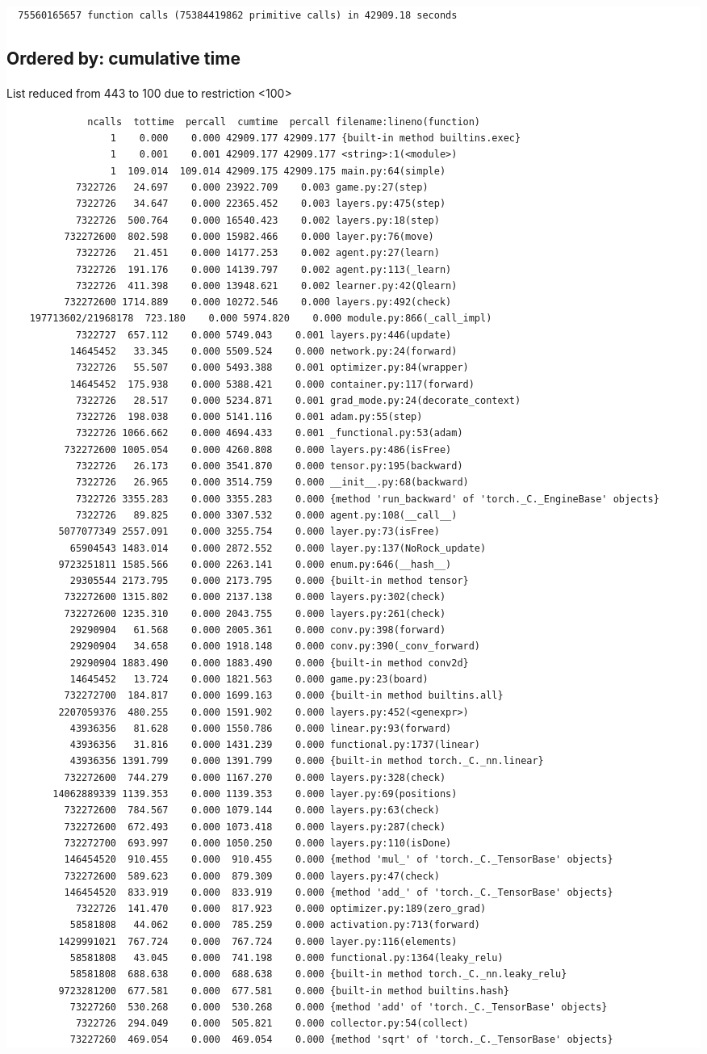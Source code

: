 
      75560165657 function calls (75384419862 primitive calls) in 42909.18 seconds

##    Ordered by: cumulative time
   List reduced from 443 to 100 due to restriction <100>

                  ncalls  tottime  percall  cumtime  percall filename:lineno(function)
                      1    0.000    0.000 42909.177 42909.177 {built-in method builtins.exec}
                      1    0.001    0.001 42909.177 42909.177 <string>:1(<module>)
                      1  109.014  109.014 42909.175 42909.175 main.py:64(simple)
                7322726   24.697    0.000 23922.709    0.003 game.py:27(step)
                7322726   34.647    0.000 22365.452    0.003 layers.py:475(step)
                7322726  500.764    0.000 16540.423    0.002 layers.py:18(step)
              732272600  802.598    0.000 15982.466    0.000 layer.py:76(move)
                7322726   21.451    0.000 14177.253    0.002 agent.py:27(learn)
                7322726  191.176    0.000 14139.797    0.002 agent.py:113(_learn)
                7322726  411.398    0.000 13948.621    0.002 learner.py:42(Qlearn)
              732272600 1714.889    0.000 10272.546    0.000 layers.py:492(check)
        197713602/21968178  723.180    0.000 5974.820    0.000 module.py:866(_call_impl)
                7322727  657.112    0.000 5749.043    0.001 layers.py:446(update)
               14645452   33.345    0.000 5509.524    0.000 network.py:24(forward)
                7322726   55.507    0.000 5493.388    0.001 optimizer.py:84(wrapper)
               14645452  175.938    0.000 5388.421    0.000 container.py:117(forward)
                7322726   28.517    0.000 5234.871    0.001 grad_mode.py:24(decorate_context)
                7322726  198.038    0.000 5141.116    0.001 adam.py:55(step)
                7322726 1066.662    0.000 4694.433    0.001 _functional.py:53(adam)
              732272600 1005.054    0.000 4260.808    0.000 layers.py:486(isFree)
                7322726   26.173    0.000 3541.870    0.000 tensor.py:195(backward)
                7322726   26.965    0.000 3514.759    0.000 __init__.py:68(backward)
                7322726 3355.283    0.000 3355.283    0.000 {method 'run_backward' of 'torch._C._EngineBase' objects}
                7322726   89.825    0.000 3307.532    0.000 agent.py:108(__call__)
             5077077349 2557.091    0.000 3255.754    0.000 layer.py:73(isFree)
               65904543 1483.014    0.000 2872.552    0.000 layer.py:137(NoRock_update)
             9723251811 1585.566    0.000 2263.141    0.000 enum.py:646(__hash__)
               29305544 2173.795    0.000 2173.795    0.000 {built-in method tensor}
              732272600 1315.802    0.000 2137.138    0.000 layers.py:302(check)
              732272600 1235.310    0.000 2043.755    0.000 layers.py:261(check)
               29290904   61.568    0.000 2005.361    0.000 conv.py:398(forward)
               29290904   34.658    0.000 1918.148    0.000 conv.py:390(_conv_forward)
               29290904 1883.490    0.000 1883.490    0.000 {built-in method conv2d}
               14645452   13.724    0.000 1821.563    0.000 game.py:23(board)
              732272700  184.817    0.000 1699.163    0.000 {built-in method builtins.all}
             2207059376  480.255    0.000 1591.902    0.000 layers.py:452(<genexpr>)
               43936356   81.628    0.000 1550.786    0.000 linear.py:93(forward)
               43936356   31.816    0.000 1431.239    0.000 functional.py:1737(linear)
               43936356 1391.799    0.000 1391.799    0.000 {built-in method torch._C._nn.linear}
              732272600  744.279    0.000 1167.270    0.000 layers.py:328(check)
            14062889339 1139.353    0.000 1139.353    0.000 layer.py:69(positions)
              732272600  784.567    0.000 1079.144    0.000 layers.py:63(check)
              732272600  672.493    0.000 1073.418    0.000 layers.py:287(check)
              732272700  693.997    0.000 1050.250    0.000 layers.py:110(isDone)
              146454520  910.455    0.000  910.455    0.000 {method 'mul_' of 'torch._C._TensorBase' objects}
              732272600  589.623    0.000  879.309    0.000 layers.py:47(check)
              146454520  833.919    0.000  833.919    0.000 {method 'add_' of 'torch._C._TensorBase' objects}
                7322726  141.470    0.000  817.923    0.000 optimizer.py:189(zero_grad)
               58581808   44.062    0.000  785.259    0.000 activation.py:713(forward)
             1429991021  767.724    0.000  767.724    0.000 layer.py:116(elements)
               58581808   43.045    0.000  741.198    0.000 functional.py:1364(leaky_relu)
               58581808  688.638    0.000  688.638    0.000 {built-in method torch._C._nn.leaky_relu}
             9723281200  677.581    0.000  677.581    0.000 {built-in method builtins.hash}
               73227260  530.268    0.000  530.268    0.000 {method 'add' of 'torch._C._TensorBase' objects}
                7322726  294.049    0.000  505.821    0.000 collector.py:54(collect)
               73227260  469.054    0.000  469.054    0.000 {method 'sqrt' of 'torch._C._TensorBase' objects}